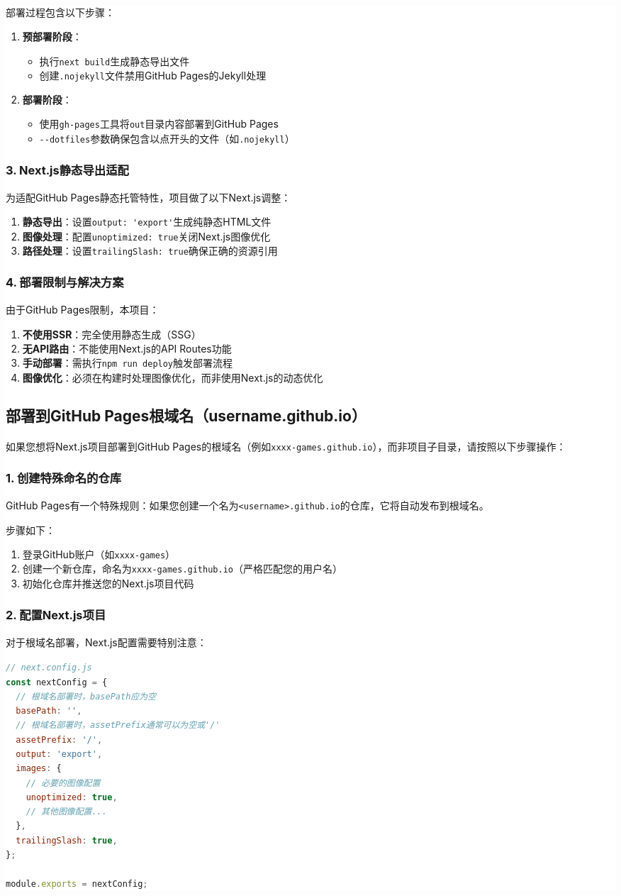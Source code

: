 部署过程包含以下步骤：

1. **预部署阶段**：
   - 执行`next build`生成静态导出文件
   - 创建`.nojekyll`文件禁用GitHub Pages的Jekyll处理

2. **部署阶段**：
   - 使用`gh-pages`工具将`out`目录内容部署到GitHub Pages
   - `--dotfiles`参数确保包含以点开头的文件（如`.nojekyll`）

### 3. Next.js静态导出适配

为适配GitHub Pages静态托管特性，项目做了以下Next.js调整：

1. **静态导出**：设置`output: 'export'`生成纯静态HTML文件
2. **图像处理**：配置`unoptimized: true`关闭Next.js图像优化
3. **路径处理**：设置`trailingSlash: true`确保正确的资源引用

### 4. 部署限制与解决方案

由于GitHub Pages限制，本项目：

1. **不使用SSR**：完全使用静态生成（SSG）
2. **无API路由**：不能使用Next.js的API Routes功能
3. **手动部署**：需执行`npm run deploy`触发部署流程
4. **图像优化**：必须在构建时处理图像优化，而非使用Next.js的动态优化

## 部署到GitHub Pages根域名（username.github.io）

如果您想将Next.js项目部署到GitHub Pages的根域名（例如`xxxx-games.github.io`），而非项目子目录，请按照以下步骤操作：

### 1. 创建特殊命名的仓库

GitHub Pages有一个特殊规则：如果您创建一个名为`<username>.github.io`的仓库，它将自动发布到根域名。

步骤如下：
1. 登录GitHub账户（如`xxxx-games`）
2. 创建一个新仓库，命名为`xxxx-games.github.io`（严格匹配您的用户名）
3. 初始化仓库并推送您的Next.js项目代码

### 2. 配置Next.js项目

对于根域名部署，Next.js配置需要特别注意：

```javascript
// next.config.js
const nextConfig = {
  // 根域名部署时，basePath应为空
  basePath: '',
  // 根域名部署时，assetPrefix通常可以为空或'/'
  assetPrefix: '/',
  output: 'export',
  images: {
    // 必要的图像配置
    unoptimized: true,
    // 其他图像配置...
  },
  trailingSlash: true,
};

module.exports = nextConfig;
```
